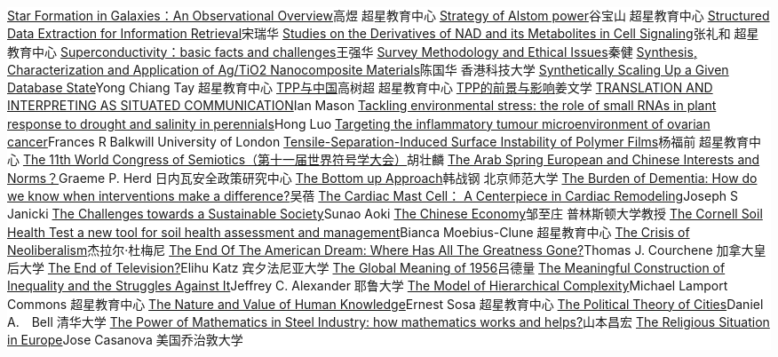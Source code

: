<tr><td><a href="http://mooc.chaoxing.com/course/144941.html">Star Formation in Galaxies：An Observational Overview</a></td><td>高煜  超星教育中心</td></tr>
<tr><td><a href="http://mooc.chaoxing.com/course/41894.html">Strategy of Alstom power</a></td><td>谷宝山  超星教育中心</td></tr>
<tr><td><a href="http://mooc.chaoxing.com/course/41281.html">Structured Data Extraction for Information Retrieval</a></td><td>宋瑞华  </td></tr>
<tr><td><a href="http://mooc.chaoxing.com/course/35717.html">Studies on the Derivatives of NAD and its Metabolites in Cell Signaling</a></td><td>张礼和  超星教育中心</td></tr>
<tr><td><a href="http://mooc.chaoxing.com/course/179714.html">Superconductivity：basic facts and challenges</a></td><td>王强华  </td></tr>
<tr><td><a href="http://mooc.chaoxing.com/course/156627.html">Survey Methodology and Ethical Issues</a></td><td>秦健  </td></tr>
<tr><td><a href="http://mooc.chaoxing.com/course/111265.html">Synthesis, Characterization and Application of Ag/TiO2 Nanocomposite Materials</a></td><td>陈国华  香港科技大学</td></tr>
<tr><td><a href="http://mooc.chaoxing.com/course/74607.html">Synthetically Scaling Up a Given Database State</a></td><td>Yong Chiang Tay  超星教育中心</td></tr>
<tr><td><a href="http://mooc.chaoxing.com/course/147238.html">TPP与中国</a></td><td>高树超  超星教育中心</td></tr>
<tr><td><a href="http://mooc.chaoxing.com/course/138581.html">TPP的前景与影响</a></td><td>姜文学  </td></tr>
<tr><td><a href="http://mooc.chaoxing.com/course/105747.html">TRANSLATION AND INTERPRETING AS SITUATED COMMUNICATION</a></td><td>Ian Mason  </td></tr>
<tr><td><a href="http://mooc.chaoxing.com/course/94327.html">Tackling environmental stress: the role of small RNAs in plant response to drought and salinity in perennials</a></td><td>Hong Luo  </td></tr>
<tr><td><a href="http://mooc.chaoxing.com/course/146842.html">Targeting the inflammatory tumour microenvironment of ovarian cancer</a></td><td>Frances R Balkwill  University of London</td></tr>
<tr><td><a href="http://mooc.chaoxing.com/course/97494.html">Tensile-Separation-Induced Surface Instability of Polymer Films</a></td><td>杨福前  超星教育中心</td></tr>
<tr><td><a href="http://mooc.chaoxing.com/course/145314.html">The 11th World Congress of Semiotics（第十一届世界符号学大会）</a></td><td>胡壮麟  </td></tr>
<tr><td><a href="http://mooc.chaoxing.com/course/137365.html">The Arab Spring European and Chinese Interests and Norms？</a></td><td>Graeme P. Herd  日内瓦安全政策研究中心</td></tr>
<tr><td><a href="http://mooc.chaoxing.com/course/55077.html">The Bottom up Approach</a></td><td>韩战钢  北京师范大学</td></tr>
<tr><td><a href="http://mooc.chaoxing.com/course/97238.html">The Burden of Dementia: How do we know when interventions make a difference?</a></td><td>吴蓓  </td></tr>
<tr><td><a href="http://mooc.chaoxing.com/course/170532.html">The Cardiac Mast Cell： A Centerpiece in Cardiac Remodeling</a></td><td>Joseph S Janicki  </td></tr>
<tr><td><a href="http://mooc.chaoxing.com/course/75438.html">The Challenges towards a Sustainable Society</a></td><td>Sunao Aoki  </td></tr>
<tr><td><a href="http://mooc.chaoxing.com/course/135407.html">The Chinese Economy</a></td><td>邹至庄  普林斯顿大学教授</td></tr>
<tr><td><a href="http://mooc.chaoxing.com/course/148950.html">The Cornell Soil Health Test a new tool for soil health assessment and management</a></td><td>Bianca Moebius-Clune  超星教育中心</td></tr>
<tr><td><a href="http://mooc.chaoxing.com/course/93309.html">The Crisis of Neoliberalism</a></td><td>杰拉尔·杜梅尼  </td></tr>
<tr><td><a href="http://mooc.chaoxing.com/course/170509.html">The End Of The American Dream: Where Has All The Greatness Gone?</a></td><td>Thomas J. Courchene  加拿大皇后大学</td></tr>
<tr><td><a href="http://mooc.chaoxing.com/course/84926.html">The End of Television?</a></td><td>Elihu Katz  宾夕法尼亚大学</td></tr>
<tr><td><a href="http://mooc.chaoxing.com/course/39597.html">The Global Meaning of 1956</a></td><td>吕德量  </td></tr>
<tr><td><a href="http://mooc.chaoxing.com/course/97369.html">The Meaningful Construction of Inequality and the Struggles Against It</a></td><td>Jeffrey C. Alexander  耶鲁大学</td></tr>
<tr><td><a href="http://mooc.chaoxing.com/course/134762.html">The Model of Hierarchical Complexity</a></td><td>Michael Lamport Commons  超星教育中心</td></tr>
<tr><td><a href="http://mooc.chaoxing.com/course/96922.html">The Nature and Value of Human Knowledge</a></td><td>Ernest Sosa  超星教育中心</td></tr>
<tr><td><a href="http://mooc.chaoxing.com/course/164490.html">The Political Theory of Cities</a></td><td>Daniel　A.　Bell  清华大学</td></tr>
<tr><td><a href="http://mooc.chaoxing.com/course/84813.html">The Power of Mathematics in Steel Industry: how mathematics works and helps?</a></td><td>山本昌宏  </td></tr>
<tr><td><a href="http://mooc.chaoxing.com/course/54779.html">The Religious Situation in Europe</a></td><td>Jose Casanova  美国乔治敦大学</td></tr>